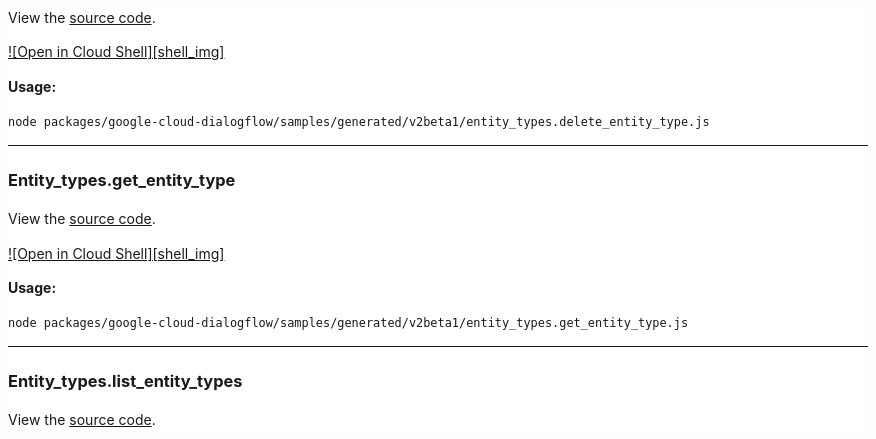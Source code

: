View the [source code](https://github.com/googleapis/google-cloud-node/blob/master/packages/google-cloud-dialogflow/samples/generated/v2beta1/entity_types.delete_entity_type.js).

[![Open in Cloud Shell][shell_img]](https://console.cloud.google.com/cloudshell/open?git_repo=https://github.com/googleapis/google-cloud-node&page=editor&open_in_editor=packages/google-cloud-dialogflow/samples/generated/v2beta1/entity_types.delete_entity_type.js,samples/README.md)

__Usage:__


`node packages/google-cloud-dialogflow/samples/generated/v2beta1/entity_types.delete_entity_type.js`


-----




### Entity_types.get_entity_type

View the [source code](https://github.com/googleapis/google-cloud-node/blob/master/packages/google-cloud-dialogflow/samples/generated/v2beta1/entity_types.get_entity_type.js).

[![Open in Cloud Shell][shell_img]](https://console.cloud.google.com/cloudshell/open?git_repo=https://github.com/googleapis/google-cloud-node&page=editor&open_in_editor=packages/google-cloud-dialogflow/samples/generated/v2beta1/entity_types.get_entity_type.js,samples/README.md)

__Usage:__


`node packages/google-cloud-dialogflow/samples/generated/v2beta1/entity_types.get_entity_type.js`


-----




### Entity_types.list_entity_types

View the [source code](https://github.com/googleapis/google-cloud-node/blob/master/packages/google-cloud-dialogflow/samples/generated/v2beta1/entity_types.list_entity_types.js).



[//]: # "This README.md file is auto-generated, all changes to this file will be lost."
[//]: # "To regenerate it, use `python -m synthtool`."